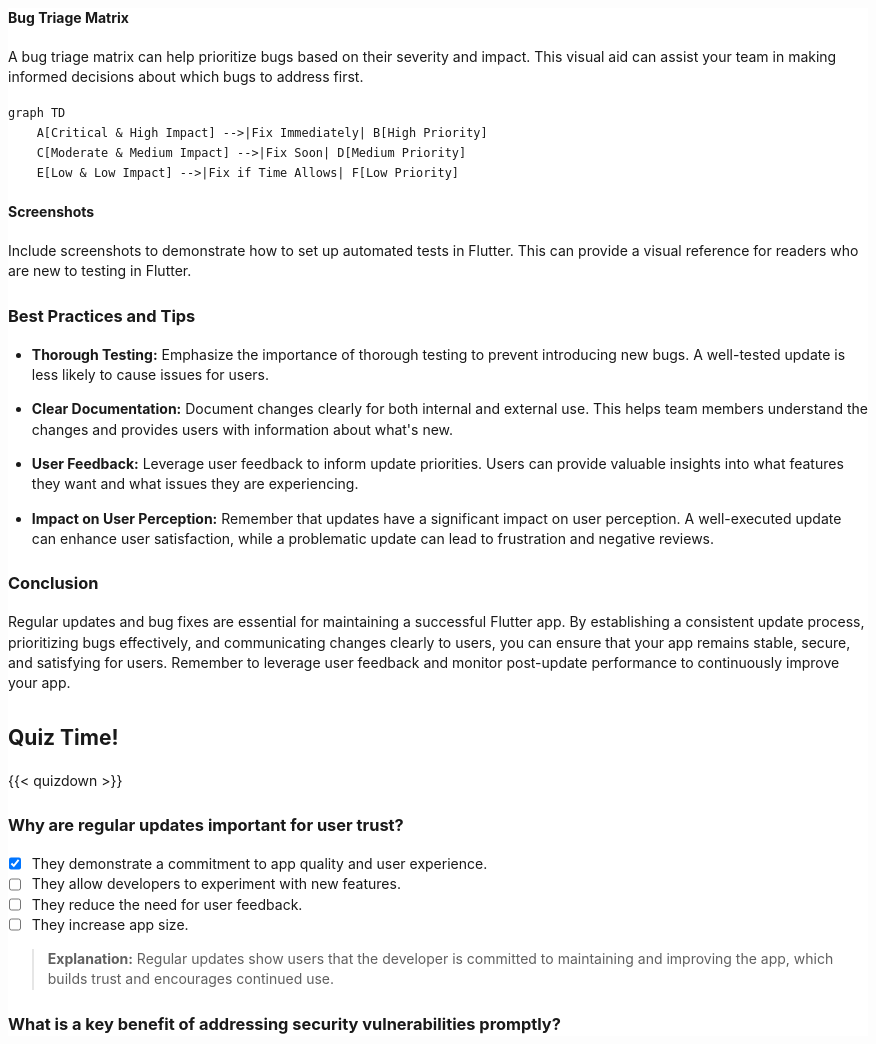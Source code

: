#### Bug Triage Matrix

A bug triage matrix can help prioritize bugs based on their severity and impact. This visual aid can assist your team in making informed decisions about which bugs to address first.

```mermaid
graph TD
    A[Critical & High Impact] -->|Fix Immediately| B[High Priority]
    C[Moderate & Medium Impact] -->|Fix Soon| D[Medium Priority]
    E[Low & Low Impact] -->|Fix if Time Allows| F[Low Priority]
```

#### Screenshots

Include screenshots to demonstrate how to set up automated tests in Flutter. This can provide a visual reference for readers who are new to testing in Flutter.

### Best Practices and Tips

- **Thorough Testing:** Emphasize the importance of thorough testing to prevent introducing new bugs. A well-tested update is less likely to cause issues for users.

- **Clear Documentation:** Document changes clearly for both internal and external use. This helps team members understand the changes and provides users with information about what's new.

- **User Feedback:** Leverage user feedback to inform update priorities. Users can provide valuable insights into what features they want and what issues they are experiencing.

- **Impact on User Perception:** Remember that updates have a significant impact on user perception. A well-executed update can enhance user satisfaction, while a problematic update can lead to frustration and negative reviews.

### Conclusion

Regular updates and bug fixes are essential for maintaining a successful Flutter app. By establishing a consistent update process, prioritizing bugs effectively, and communicating changes clearly to users, you can ensure that your app remains stable, secure, and satisfying for users. Remember to leverage user feedback and monitor post-update performance to continuously improve your app.

## Quiz Time!

{{< quizdown >}}

### Why are regular updates important for user trust?

- [x] They demonstrate a commitment to app quality and user experience.
- [ ] They allow developers to experiment with new features.
- [ ] They reduce the need for user feedback.
- [ ] They increase app size.

> **Explanation:** Regular updates show users that the developer is committed to maintaining and improving the app, which builds trust and encourages continued use.

### What is a key benefit of addressing security vulnerabilities promptly?
